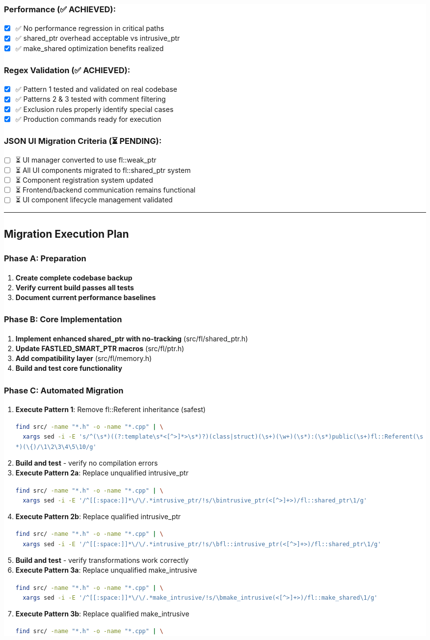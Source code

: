 ### Performance (✅ ACHIEVED):
- [x] ✅ No performance regression in critical paths
- [x] ✅ shared_ptr overhead acceptable vs intrusive_ptr
- [x] ✅ make_shared optimization benefits realized

### Regex Validation (✅ ACHIEVED):
- [x] ✅ Pattern 1 tested and validated on real codebase
- [x] ✅ Patterns 2 & 3 tested with comment filtering
- [x] ✅ Exclusion rules properly identify special cases
- [x] ✅ Production commands ready for execution

### JSON UI Migration Criteria (⏳ PENDING):
- [ ] ⏳ UI manager converted to use fl::weak_ptr<JsonUiInternal>
- [ ] ⏳ All UI components migrated to fl::shared_ptr system
- [ ] ⏳ Component registration system updated
- [ ] ⏳ Frontend/backend communication remains functional
- [ ] ⏳ UI component lifecycle management validated

---

## Migration Execution Plan

### Phase A: Preparation
1. **Create complete codebase backup**
2. **Verify current build passes all tests**
3. **Document current performance baselines**

### Phase B: Core Implementation  
1. **Implement enhanced shared_ptr with no-tracking** (src/fl/shared_ptr.h)
2. **Update FASTLED_SMART_PTR macros** (src/fl/ptr.h)
3. **Add compatibility layer** (src/fl/memory.h)
4. **Build and test core functionality**

### Phase C: Automated Migration
1. **Execute Pattern 1**: Remove fl::Referent inheritance (safest)
   ```bash
   find src/ -name "*.h" -o -name "*.cpp" | \
     xargs sed -i -E 's/^(\s*)((?:template\s*<[^>]*>\s*)?)(class|struct)(\s+)(\w+)(\s*):(\s*)public(\s+)fl::Referent(\s*)(\{)/\1\2\3\4\5\10/g'
   ```
2. **Build and test** - verify no compilation errors
3. **Execute Pattern 2a**: Replace unqualified intrusive_ptr
   ```bash
   find src/ -name "*.h" -o -name "*.cpp" | \
     xargs sed -i -E '/^[[:space:]]*\/\/.*intrusive_ptr/!s/\bintrusive_ptr(<[^>]+>)/fl::shared_ptr\1/g'
   ```
4. **Execute Pattern 2b**: Replace qualified intrusive_ptr
   ```bash
   find src/ -name "*.h" -o -name "*.cpp" | \
     xargs sed -i -E '/^[[:space:]]*\/\/.*intrusive_ptr/!s/\bfl::intrusive_ptr(<[^>]+>)/fl::shared_ptr\1/g'
   ```
5. **Build and test** - verify transformations work correctly
6. **Execute Pattern 3a**: Replace unqualified make_intrusive
   ```bash
   find src/ -name "*.h" -o -name "*.cpp" | \
     xargs sed -i -E '/^[[:space:]]*\/\/.*make_intrusive/!s/\bmake_intrusive(<[^>]+>)/fl::make_shared\1/g'
   ```
7. **Execute Pattern 3b**: Replace qualified make_intrusive
   ```bash
   find src/ -name "*.h" -o -name "*.cpp" | \
   ```